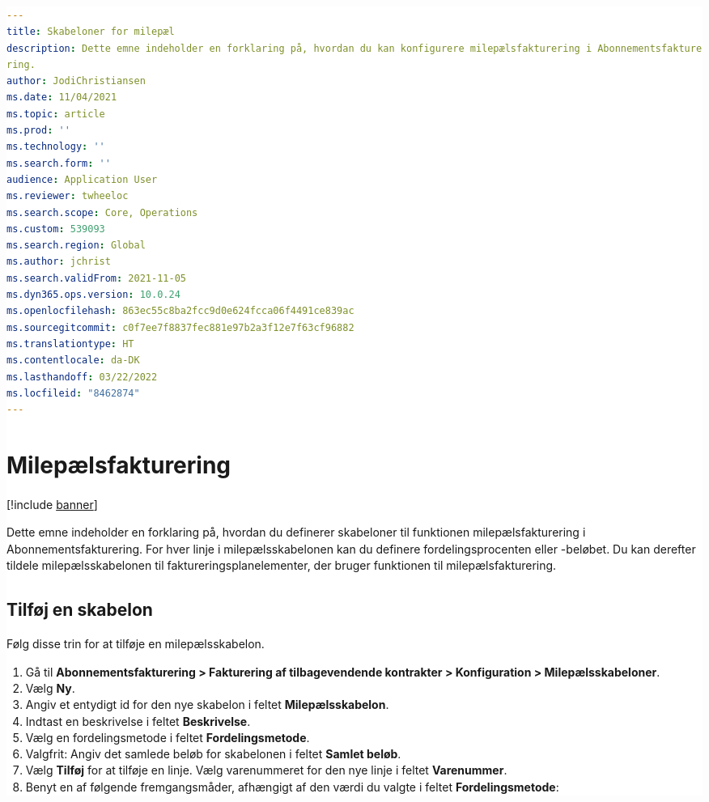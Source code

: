 ```yaml
---
title: Skabeloner for milepæl
description: Dette emne indeholder en forklaring på, hvordan du kan konfigurere milepælsfakturering i Abonnementsfakturering.
author: JodiChristiansen
ms.date: 11/04/2021
ms.topic: article
ms.prod: ''
ms.technology: ''
ms.search.form: ''
audience: Application User
ms.reviewer: twheeloc
ms.search.scope: Core, Operations
ms.custom: 539093
ms.search.region: Global
ms.author: jchrist
ms.search.validFrom: 2021-11-05
ms.dyn365.ops.version: 10.0.24
ms.openlocfilehash: 863ec55c8ba2fcc9d0e624fcca06f4491ce839ac
ms.sourcegitcommit: c0f7ee7f8837fec881e97b2a3f12e7f63cf96882
ms.translationtype: HT
ms.contentlocale: da-DK
ms.lasthandoff: 03/22/2022
ms.locfileid: "8462874"
---
```

# <a name="milestone-billing"></a>Milepælsfakturering

[!include [banner](../includes/banner.md)]

Dette emne indeholder en forklaring på, hvordan du definerer skabeloner til funktionen milepælsfakturering i Abonnementsfakturering. For hver linje i milepælsskabelonen kan du definere fordelingsprocenten eller -beløbet. Du kan derefter tildele milepælsskabelonen til faktureringsplanelementer, der bruger funktionen til milepælsfakturering.

## <a name="add-a-template"></a>Tilføj en skabelon

Følg disse trin for at tilføje en milepælsskabelon.

1. Gå til **Abonnementsfakturering \> Fakturering af tilbagevendende kontrakter \> Konfiguration \> Milepælsskabeloner**.
2. Vælg **Ny**.
3. Angiv et entydigt id for den nye skabelon i feltet **Milepælsskabelon**.
4. Indtast en beskrivelse i feltet **Beskrivelse**.
5. Vælg en fordelingsmetode i feltet **Fordelingsmetode**.
6. Valgfrit: Angiv det samlede beløb for skabelonen i feltet **Samlet beløb**.
7. Vælg **Tilføj** for at tilføje en linje. Vælg varenummeret for den nye linje i feltet **Varenummer**.
8. Benyt en af følgende fremgangsmåder, afhængigt af den værdi du valgte i feltet **Fordelingsmetode**:
